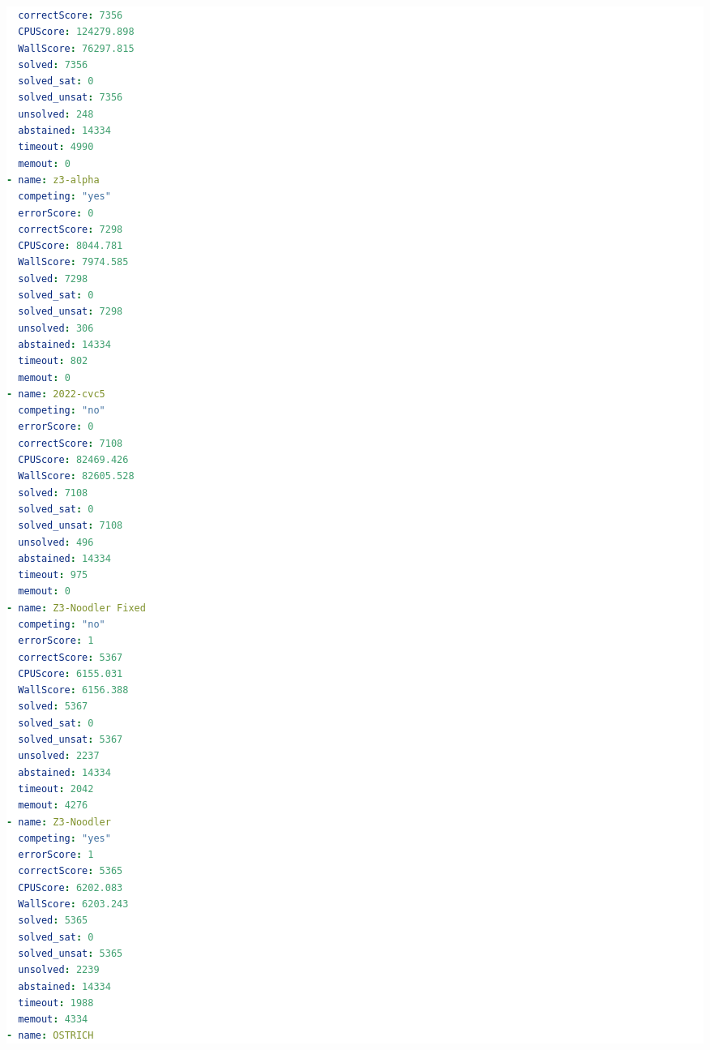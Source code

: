 ```yaml
  correctScore: 7356
  CPUScore: 124279.898
  WallScore: 76297.815
  solved: 7356
  solved_sat: 0
  solved_unsat: 7356
  unsolved: 248
  abstained: 14334
  timeout: 4990
  memout: 0
- name: z3-alpha
  competing: "yes"
  errorScore: 0
  correctScore: 7298
  CPUScore: 8044.781
  WallScore: 7974.585
  solved: 7298
  solved_sat: 0
  solved_unsat: 7298
  unsolved: 306
  abstained: 14334
  timeout: 802
  memout: 0
- name: 2022-cvc5
  competing: "no"
  errorScore: 0
  correctScore: 7108
  CPUScore: 82469.426
  WallScore: 82605.528
  solved: 7108
  solved_sat: 0
  solved_unsat: 7108
  unsolved: 496
  abstained: 14334
  timeout: 975
  memout: 0
- name: Z3-Noodler Fixed
  competing: "no"
  errorScore: 1
  correctScore: 5367
  CPUScore: 6155.031
  WallScore: 6156.388
  solved: 5367
  solved_sat: 0
  solved_unsat: 5367
  unsolved: 2237
  abstained: 14334
  timeout: 2042
  memout: 4276
- name: Z3-Noodler
  competing: "yes"
  errorScore: 1
  correctScore: 5365
  CPUScore: 6202.083
  WallScore: 6203.243
  solved: 5365
  solved_sat: 0
  solved_unsat: 5365
  unsolved: 2239
  abstained: 14334
  timeout: 1988
  memout: 4334
- name: OSTRICH
```